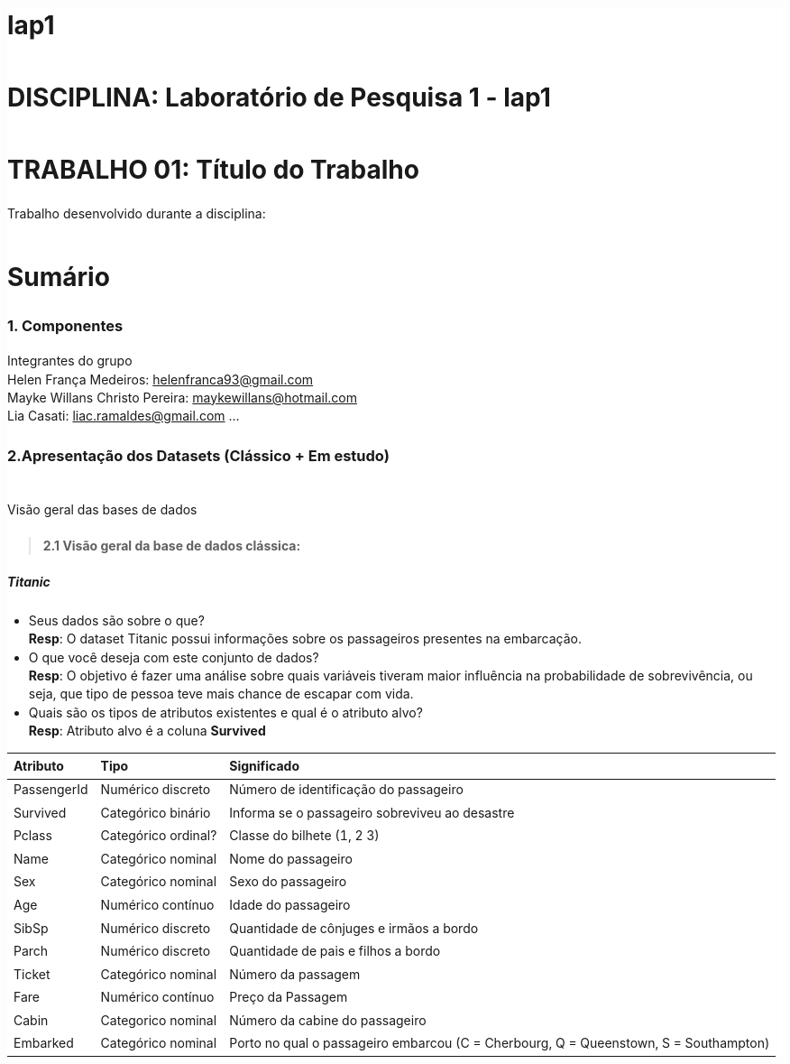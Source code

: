 # lap1
# DISCIPLINA: Laboratório de Pesquisa 1 - lap1

# TRABALHO 01:  Título do Trabalho
Trabalho desenvolvido durante a disciplina:

# Sumário

### 1. Componentes <br>
Integrantes do grupo<br>
Helen França Medeiros: helenfranca93@gmail.com<br>
Mayke Willans Christo Pereira: maykewillans@hotmail.com<br>
Lia Casati: liac.ramaldes@gmail.com
...<br>

### 2.Apresentação dos Datasets (Clássico + Em estudo)<br>
<br>Visão geral das bases de dados<br>

>#### 2.1 Visão geral da base de dados clássica:<br>

##### Titanic 
* Seus dados são sobre o que?
<br>**Resp**: O dataset Titanic possui informações sobre os passageiros presentes na embarcação.
* O que você deseja com este conjunto de dados?
<br>**Resp**: O objetivo é fazer uma análise sobre quais variáveis tiveram maior influência na probabilidade de sobrevivência, ou seja, que tipo de pessoa teve mais chance de escapar com vida.
* Quais são os tipos de atributos existentes e qual é o atributo alvo?
<br>**Resp**: Atributo alvo é a coluna **Survived**

| Atributo | Tipo | Significado |
| :------------ |:--------------|:---------|
| PassengerId  | Numérico discreto | Número de identificação do passageiro |
| Survived     | Categórico binário | Informa se o passageiro sobreviveu ao desastre |
| Pclass       | Categórico ordinal? | Classe do bilhete (1, 2 3) |
| Name       | Categórico nominal | Nome do passageiro |
| Sex       | Categórico nominal| Sexo do passageiro |
| Age       | Numérico contínuo| Idade do passageiro |
| SibSp       | Numérico discreto| Quantidade de cônjuges e irmãos a bordo |
| Parch       | Numérico discreto| Quantidade de pais e filhos a bordo |
| Ticket       | Categórico nominal| Número da passagem |
| Fare       | Numérico contínuo| Preço da Passagem |
| Cabin       | Categorico nominal| Número da cabine do passageiro |
| Embarked       | Categórico nominal| Porto no qual o passageiro embarcou (C = Cherbourg, Q = Queenstown, S = Southampton) |
